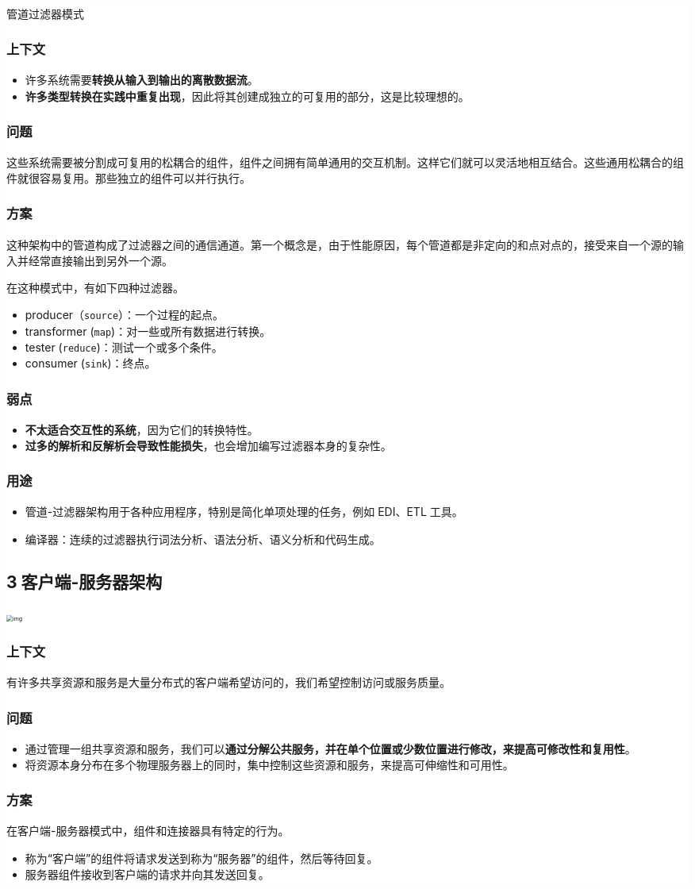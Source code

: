 管道过滤器模式

### 上下文

- 许多系统需要**转换从输入到输出的离散数据流**。
- **许多类型转换在实践中重复出现**，因此将其创建成独立的可复用的部分，这是比较理想的。

### 问题

这些系统需要被分割成可复用的松耦合的组件，组件之间拥有简单通用的交互机制。这样它们就可以灵活地相互结合。这些通用松耦合的组件就很容易复用。那些独立的组件可以并行执行。

### 方案

这种架构中的管道构成了过滤器之间的通信通道。第一个概念是，由于性能原因，每个管道都是非定向的和点对点的，接受来自一个源的输入并经常直接输出到另外一个源。

在这种模式中，有如下四种过滤器。

- producer（`source`）：一个过程的起点。
- transformer (`map`)：对一些或所有数据进行转换。
- tester (`reduce`)：测试一个或多个条件。
- consumer (`sink`)：终点。

### 弱点

- **不太适合交互性的系统**，因为它们的转换特性。
- **过多的解析和反解析会导致性能损失**，也会增加编写过滤器本身的复杂性。

### 用途

- 管道-过滤器架构用于各种应用程序，特别是简化单项处理的任务，例如 EDI、ETL 工具。

- 编译器：连续的过滤器执行词法分析、语法分析、语义分析和代码生成。




## 3 客户端-服务器架构

<img src="C:\Users\kenly\Documents\gitbook\microservice-patterns-notes\20 扩展阅读\15 方法论\images\client-server.png" alt="img" style="zoom:50%;" />



### 上下文

有许多共享资源和服务是大量分布式的客户端希望访问的，我们希望控制访问或服务质量。

### 问题

- 通过管理一组共享资源和服务，我们可以**通过分解公共服务，并在单个位置或少数位置进行修改，来提高可修改性和复用性**。
- 将资源本身分布在多个物理服务器上的同时，集中控制这些资源和服务，来提高可伸缩性和可用性。

### 方案

在客户端-服务器模式中，组件和连接器具有特定的行为。

- 称为“客户端”的组件将请求发送到称为“服务器”的组件，然后等待回复。
- 服务器组件接收到客户端的请求并向其发送回复。
